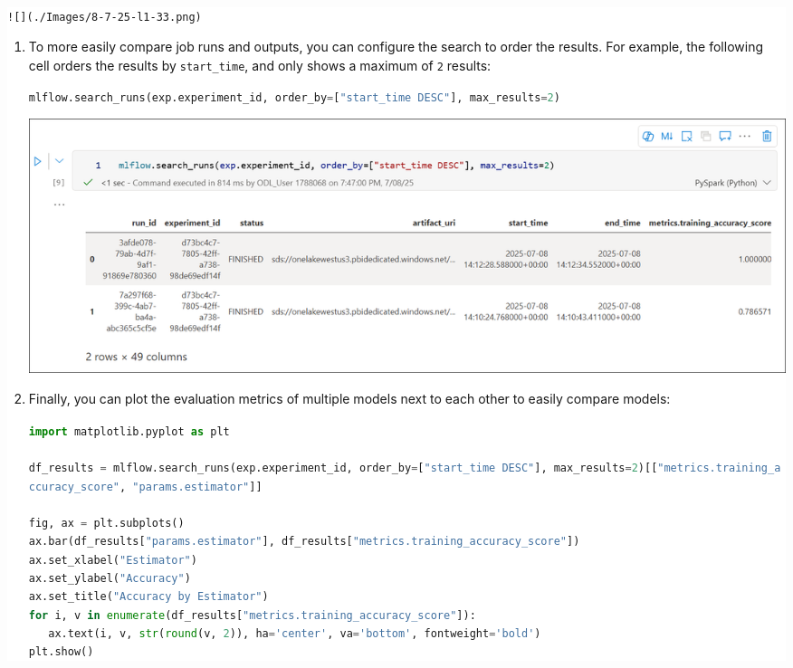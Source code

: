     ![](./Images/8-7-25-l1-33.png)

1. To more easily compare job runs and outputs, you can configure the search to order the results. For example, the following cell orders the results by `start_time`, and only shows a maximum of `2` results: 

    ```python
   mlflow.search_runs(exp.experiment_id, order_by=["start_time DESC"], max_results=2)
    ```

    ![](./Images/8-7-25-l1-34.png)

1. Finally, you can plot the evaluation metrics of multiple models next to each other to easily compare models:

    ```python
   import matplotlib.pyplot as plt
   
   df_results = mlflow.search_runs(exp.experiment_id, order_by=["start_time DESC"], max_results=2)[["metrics.training_accuracy_score", "params.estimator"]]
   
   fig, ax = plt.subplots()
   ax.bar(df_results["params.estimator"], df_results["metrics.training_accuracy_score"])
   ax.set_xlabel("Estimator")
   ax.set_ylabel("Accuracy")
   ax.set_title("Accuracy by Estimator")
   for i, v in enumerate(df_results["metrics.training_accuracy_score"]):
       ax.text(i, v, str(round(v, 2)), ha='center', va='bottom', fontweight='bold')
   plt.show()
    ```
